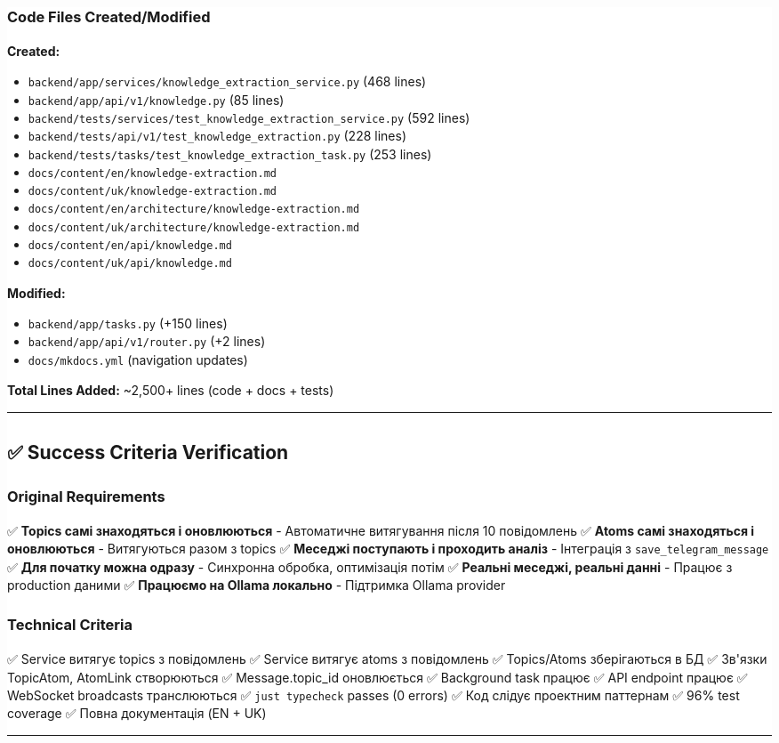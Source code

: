 ### Code Files Created/Modified

**Created:**
- `backend/app/services/knowledge_extraction_service.py` (468 lines)
- `backend/app/api/v1/knowledge.py` (85 lines)
- `backend/tests/services/test_knowledge_extraction_service.py` (592 lines)
- `backend/tests/api/v1/test_knowledge_extraction.py` (228 lines)
- `backend/tests/tasks/test_knowledge_extraction_task.py` (253 lines)
- `docs/content/en/knowledge-extraction.md`
- `docs/content/uk/knowledge-extraction.md`
- `docs/content/en/architecture/knowledge-extraction.md`
- `docs/content/uk/architecture/knowledge-extraction.md`
- `docs/content/en/api/knowledge.md`
- `docs/content/uk/api/knowledge.md`

**Modified:**
- `backend/app/tasks.py` (+150 lines)
- `backend/app/api/v1/router.py` (+2 lines)
- `docs/mkdocs.yml` (navigation updates)

**Total Lines Added:** ~2,500+ lines (code + docs + tests)

---

## ✅ Success Criteria Verification

### Original Requirements

✅ **Topics самі знаходяться і оновлюються** - Автоматичне витягування після 10 повідомлень
✅ **Atoms самі знаходяться і оновлюються** - Витягуються разом з topics
✅ **Меседжі поступають і проходить аналіз** - Інтеграція з `save_telegram_message`
✅ **Для початку можна одразу** - Синхронна обробка, оптимізація потім
✅ **Реальні меседжі, реальні данні** - Працює з production даними
✅ **Працюємо на Ollama локально** - Підтримка Ollama provider

### Technical Criteria

✅ Service витягує topics з повідомлень
✅ Service витягує atoms з повідомлень
✅ Topics/Atoms зберігаються в БД
✅ Зв'язки TopicAtom, AtomLink створюються
✅ Message.topic_id оновлюється
✅ Background task працює
✅ API endpoint працює
✅ WebSocket broadcasts транслюються
✅ `just typecheck` passes (0 errors)
✅ Код слідує проектним паттернам
✅ 96% test coverage
✅ Повна документація (EN + UK)

---
